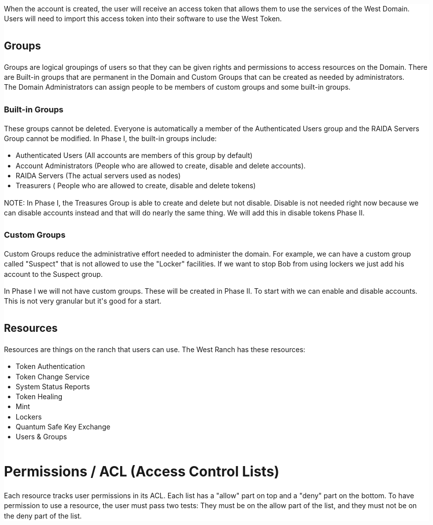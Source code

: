 When the account is created, the user will receive an access token that allows them to use the services of the West Domain. Users will need to import this access token into their software to use the West Token. 

## Groups
Groups are logical groupings of users so that they can be given rights and permissions to access resources on the Domain. 
There are Built-in groups that are permanent in the Domain and Custom Groups that can be created as needed by administrators.  
The Domain Administrators can assign people to be members of custom groups and some built-in groups. 

### Built-in Groups
These groups cannot be deleted. Everyone is automatically a member of the Authenticated Users group and the RAIDA Servers Group cannot be modified.
In Phase I, the built-in groups include:
* Authenticated Users (All accounts are members of this group by default)
* Account Administrators (People who are allowed to create, disable and delete accounts). 
* RAIDA Servers (The actual servers used as nodes)
* Treasurers ( People who are allowed to create, disable and delete tokens) 

NOTE: In Phase I, the Treasures Group is able to create and delete but not disable. Disable is not needed right now because we can disable accounts instead and that 
will do nearly the same thing. We will add this in disable tokens Phase II. 

### Custom Groups
Custom Groups reduce the administrative effort needed to administer the domain. For example, we can have a custom group called "Suspect" that is not allowed to use the "Locker" facilities. If we want to stop Bob from using lockers we just 
add his account to the Suspect group. 

In Phase I we will not have custom groups. These will be created in Phase II. To start with we can enable and disable accounts. This is not very granular but it's good for a start. 

## Resources
Resources are things on the ranch that users can use. The West Ranch has these resources: 

* Token Authentication
* Token Change Service
* System Status Reports
* Token Healing
* Mint
* Lockers
* Quantum Safe Key Exchange
* Users & Groups

# Permissions / ACL (Access Control Lists)
Each resource tracks user permissions in its ACL. Each list has a "allow" part on top and a "deny" part on the bottom. To have permission to use a resource, the user must pass two tests: They must be on the allow part of the list, and they must not be on the deny part of the list. 
